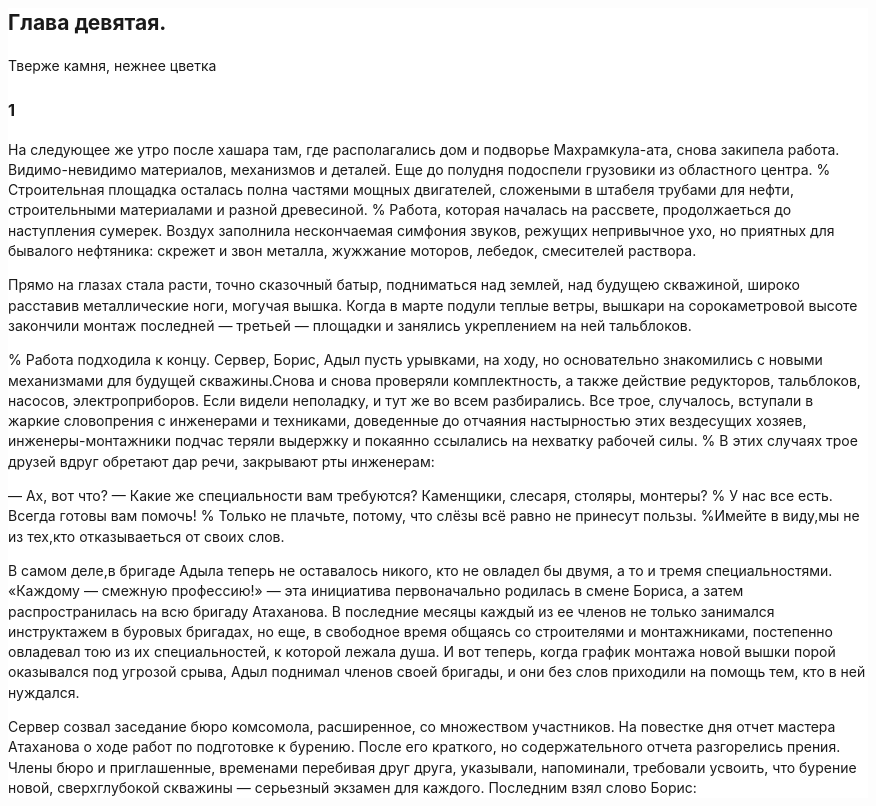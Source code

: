 ## Глава девятая.
Тверже камня, нежнее цветка

### 1

На следующее же утро после хашара там, где располагались дом и подворье Махрамкула-ата, снова закипела работа.
Видимо-невидимо материалов, механизмов и деталей.
Еще до полудня подоспели грузовики из областного центра.
% Строительная площадка осталась полна частями мощных двигателей, сложеными в штабеля трубами для нефти, строительными материалами и разной древесиной.
% Работа, которая началась на рассвете, продолжаеться до наступления сумерек.
Воздух заполнила нескончаемая симфония звуков, режущих непривычное ухо, но приятных для бывалого нефтяника: скрежет и звон металла, жужжание моторов, лебедок, смесителей раствора.

Прямо на глазах стала расти, точно сказочный батыр, подниматься над землей, над будущею скважиной, широко расставив металлические ноги, могучая вышка.
Когда в марте подули теплые ветры, вышкари на сорокаметровой высоте закончили монтаж последней — третьей — площадки и занялись укреплением на ней тальблоков.

% Работа подходила к концу.
Сервер, Борис, Адыл пусть урывками, на ходу, но основательно знакомились с новыми механизмами для будущей скважины.Снова и снова проверяли комплектность, а также действие редукторов, тальблоков, насосов, электроприборов.
Если видели неполадку, и тут же во всем разбирались.
Все трое, случалось, вступали в жаркие словопрения с инженерами и техниками, доведенные до отчаяния настырностью этих вездесущих хозяев, инженеры-монтажники подчас теряли выдержку и покаянно ссылались на нехватку рабочей силы.
% В этих случаях трое друзей вдруг обретают дар речи, закрывают рты инженерам:

— Ах, вот что?
— Какие же специальности вам требуются? Каменщики, слесаря, столяры, монтеры?
% У нас все есть.
Всегда готовы вам помочь!
% Только не плачьте, потому, что слёзы всё равно не принесут пользы.
%Имейте в виду,мы не из тех,кто отказываеться от своих слов.

В самом деле,в бригаде Адыла теперь не оставалось никого, кто не овладел бы двумя, а то и тремя специальностями.
«Каждому — смежную профессию!» — эта инициатива первоначально родилась в смене Бориса, а затем распространилась на всю бригаду Атаханова.
В последние месяцы каждый из ее членов не только занимался инструктажем в буровых бригадах, но еще, в свободное время общаясь со строителями и монтажниками, постепенно овладевал тою из их специальностей, к которой лежала душа.
И вот теперь, когда график монтажа новой вышки порой оказывался под угрозой срыва, Адыл поднимал членов своей бригады, и они без слов приходили на помощь тем, кто в ней нуждался.

Сервер созвал заседание бюро комсомола, расширенное, со множеством участников.
На повестке дня отчет мастера Атаханова о ходе работ по подготовке к бурению.
После его краткого, но содержательного отчета разгорелись прения.
Члены бюро и приглашенные, временами перебивая друг друга, указывали, напоминали, требовали усвоить, что бурение новой, сверхглубокой скважины — серьезный экзамен для каждого.
Последним взял слово Борис:

